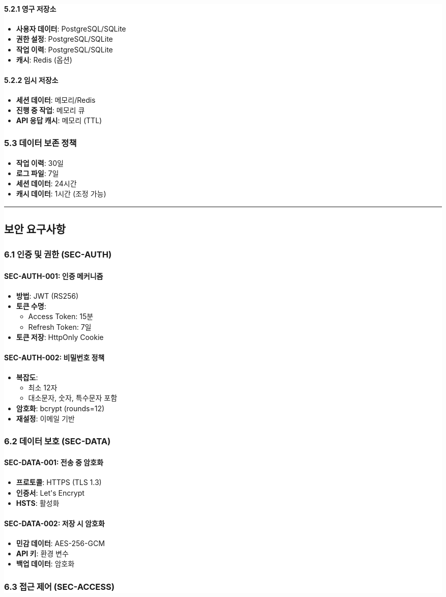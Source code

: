 #### 5.2.1 영구 저장소
- **사용자 데이터**: PostgreSQL/SQLite
- **권한 설정**: PostgreSQL/SQLite
- **작업 이력**: PostgreSQL/SQLite
- **캐시**: Redis (옵션)

#### 5.2.2 임시 저장소
- **세션 데이터**: 메모리/Redis
- **진행 중 작업**: 메모리 큐
- **API 응답 캐시**: 메모리 (TTL)

### 5.3 데이터 보존 정책
- **작업 이력**: 30일
- **로그 파일**: 7일
- **세션 데이터**: 24시간
- **캐시 데이터**: 1시간 (조정 가능)

---

## 보안 요구사항

### 6.1 인증 및 권한 (SEC-AUTH)

#### SEC-AUTH-001: 인증 메커니즘
- **방법**: JWT (RS256)
- **토큰 수명**:
  - Access Token: 15분
  - Refresh Token: 7일
- **토큰 저장**: HttpOnly Cookie

#### SEC-AUTH-002: 비밀번호 정책
- **복잡도**:
  - 최소 12자
  - 대소문자, 숫자, 특수문자 포함
- **암호화**: bcrypt (rounds=12)
- **재설정**: 이메일 기반

### 6.2 데이터 보호 (SEC-DATA)

#### SEC-DATA-001: 전송 중 암호화
- **프로토콜**: HTTPS (TLS 1.3)
- **인증서**: Let's Encrypt
- **HSTS**: 활성화

#### SEC-DATA-002: 저장 시 암호화
- **민감 데이터**: AES-256-GCM
- **API 키**: 환경 변수
- **백업 데이터**: 암호화

### 6.3 접근 제어 (SEC-ACCESS)
